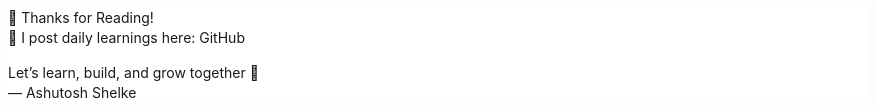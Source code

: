 
🙏 Thanks for Reading!  
📌 I post daily learnings here: GitHub  


Let’s learn, build, and grow together 🚀  
— Ashutosh Shelke
